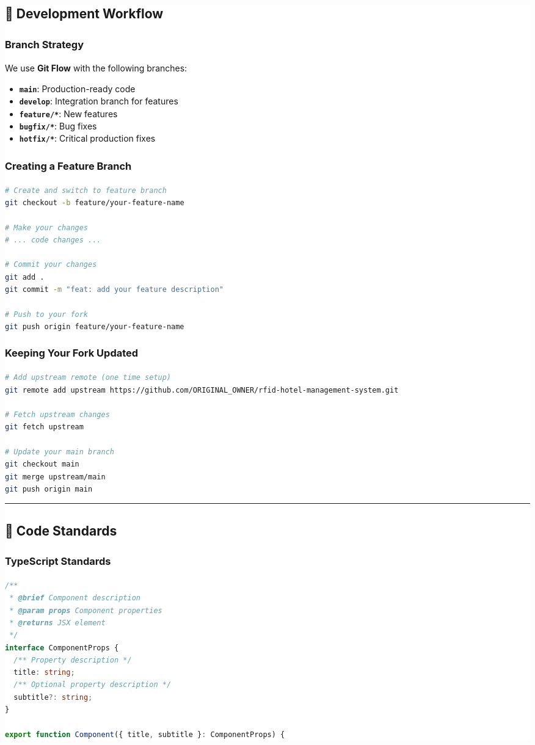 
## 🔄 Development Workflow

### Branch Strategy

We use **Git Flow** with the following branches:

- **`main`**: Production-ready code
- **`develop`**: Integration branch for features
- **`feature/*`**: New features
- **`bugfix/*`**: Bug fixes
- **`hotfix/*`**: Critical production fixes

### Creating a Feature Branch

```bash
# Create and switch to feature branch
git checkout -b feature/your-feature-name

# Make your changes
# ... code changes ...

# Commit your changes
git add .
git commit -m "feat: add your feature description"

# Push to your fork
git push origin feature/your-feature-name
```

### Keeping Your Fork Updated

```bash
# Add upstream remote (one time setup)
git remote add upstream https://github.com/ORIGINAL_OWNER/rfid-hotel-management-system.git

# Fetch upstream changes
git fetch upstream

# Update your main branch
git checkout main
git merge upstream/main
git push origin main
```

---

## 📝 Code Standards

### TypeScript Standards

```typescript
/**
 * @brief Component description
 * @param props Component properties
 * @returns JSX element
 */
interface ComponentProps {
  /** Property description */
  title: string;
  /** Optional property description */
  subtitle?: string;
}

export function Component({ title, subtitle }: ComponentProps) {
```